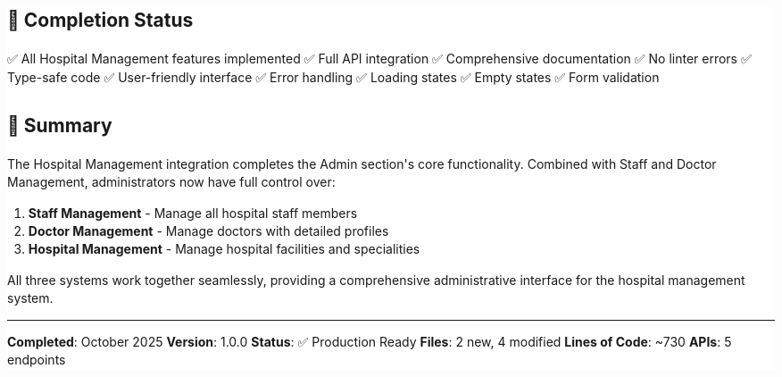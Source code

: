 ## 🎉 Completion Status

✅ All Hospital Management features implemented
✅ Full API integration
✅ Comprehensive documentation
✅ No linter errors
✅ Type-safe code
✅ User-friendly interface
✅ Error handling
✅ Loading states
✅ Empty states
✅ Form validation

## 🏁 Summary

The Hospital Management integration completes the Admin section's core functionality. Combined with Staff and Doctor Management, administrators now have full control over:

1. **Staff Management** - Manage all hospital staff members
2. **Doctor Management** - Manage doctors with detailed profiles
3. **Hospital Management** - Manage hospital facilities and specialities

All three systems work together seamlessly, providing a comprehensive administrative interface for the hospital management system.

---

**Completed**: October 2025
**Version**: 1.0.0
**Status**: ✅ Production Ready
**Files**: 2 new, 4 modified
**Lines of Code**: ~730
**APIs**: 5 endpoints

